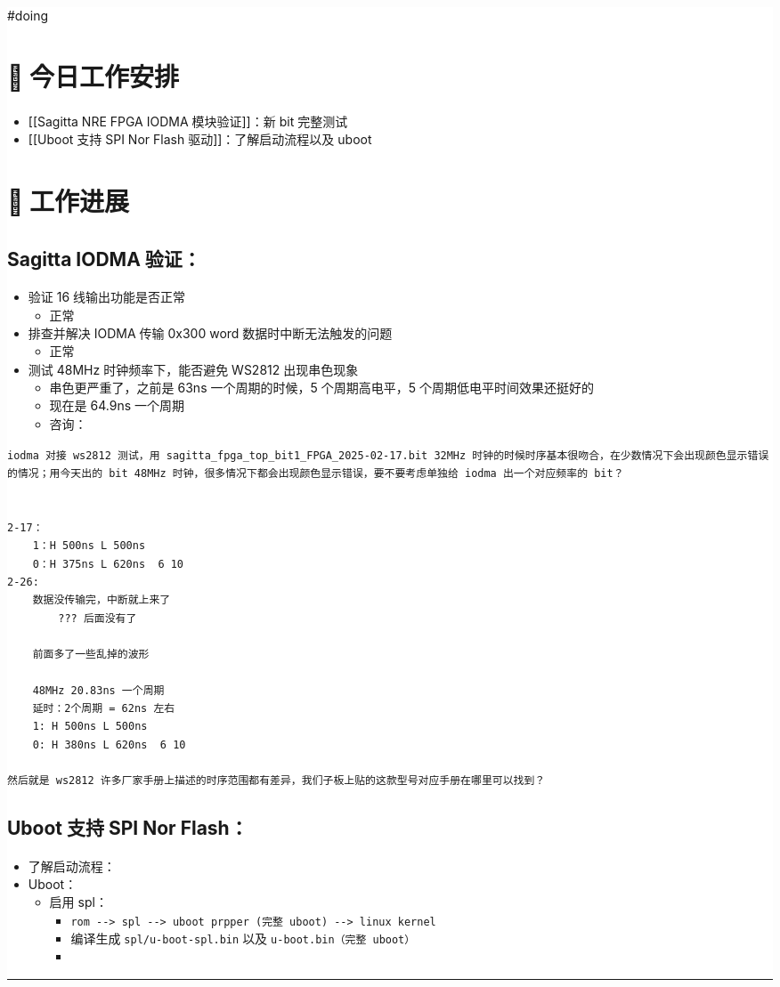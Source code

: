 
#doing 


# **🔧 今日工作安排**

- [[Sagitta NRE FPGA IODMA 模块验证]]：新 bit 完整测试
- [[Uboot 支持 SPI Nor Flash 驱动]]：了解启动流程以及 uboot




# **📌 工作进展**

## Sagitta IODMA 验证：
- 验证 16 线输出功能是否正常
	- 正常
- 排查并解决 IODMA 传输 0x300 word 数据时中断无法触发的问题
	- 正常
- 测试 48MHz 时钟频率下，能否避免 WS2812 出现串色现象
	- 串色更严重了，之前是 63ns 一个周期的时候，5 个周期高电平，5 个周期低电平时间效果还挺好的
	- 现在是 64.9ns 一个周期
	- 咨询：
```
iodma 对接 ws2812 测试，用 sagitta_fpga_top_bit1_FPGA_2025-02-17.bit 32MHz 时钟的时候时序基本很吻合，在少数情况下会出现颜色显示错误的情况；用今天出的 bit 48MHz 时钟，很多情况下都会出现颜色显示错误，要不要考虑单独给 iodma 出一个对应频率的 bit？


2-17：
	1：H 500ns L 500ns   
	0：H 375ns L 620ns  6 10
2-26:
	数据没传输完，中断就上来了
		??? 后面没有了
		
	前面多了一些乱掉的波形
	
	48MHz 20.83ns 一个周期
	延时：2个周期 = 62ns 左右
	1: H 500ns L 500ns
	0: H 380ns L 620ns  6 10

然后就是 ws2812 许多厂家手册上描述的时序范围都有差异，我们子板上贴的这款型号对应手册在哪里可以找到？
```


## Uboot 支持 SPI Nor Flash：
- 了解启动流程：
- Uboot：
	- 启用 spl：
		- `rom --> spl --> uboot prpper (完整 uboot) --> linux kernel`
		- 编译生成 `spl/u-boot-spl.bin` 以及 `u-boot.bin（完整 uboot）`
		- 

---